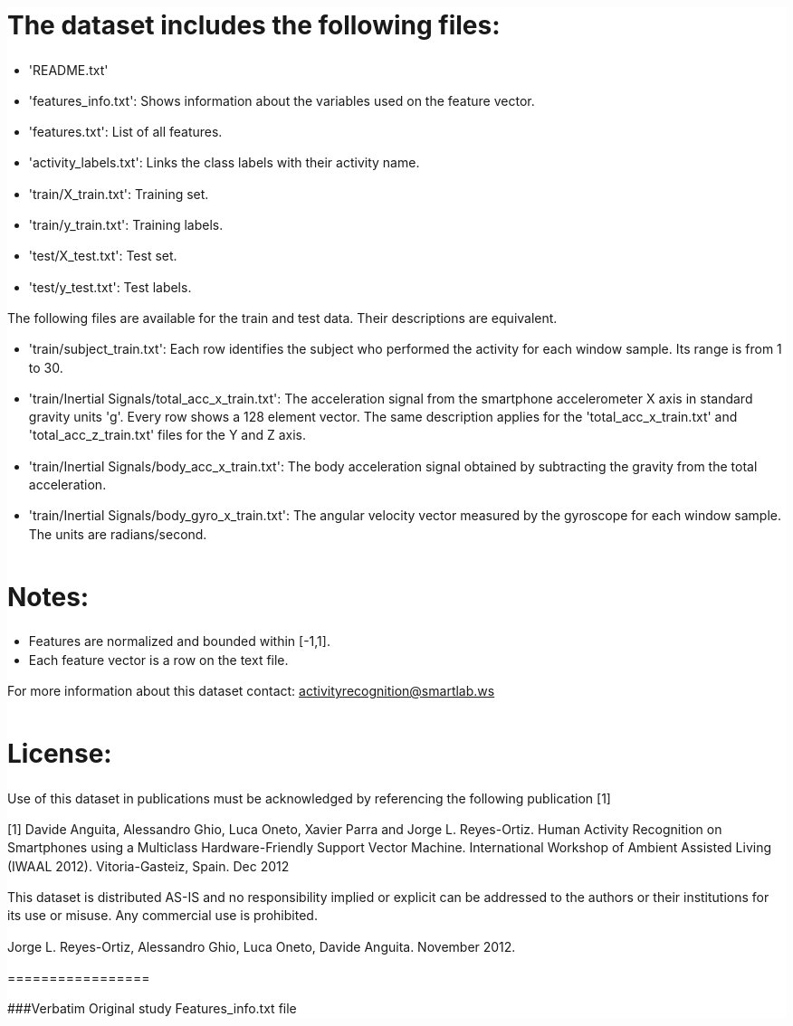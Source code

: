 The dataset includes the following files:
=========================================

- 'README.txt'

- 'features_info.txt': Shows information about the variables used on the feature vector.

- 'features.txt': List of all features.

- 'activity_labels.txt': Links the class labels with their activity name.

- 'train/X_train.txt': Training set.

- 'train/y_train.txt': Training labels.

- 'test/X_test.txt': Test set.

- 'test/y_test.txt': Test labels.

The following files are available for the train and test data. Their descriptions are equivalent. 

- 'train/subject_train.txt': Each row identifies the subject who performed the activity for each window sample. Its range is from 1 to 30. 

- 'train/Inertial Signals/total_acc_x_train.txt': The acceleration signal from the smartphone accelerometer X axis in standard gravity units 'g'. Every row shows a 128 element vector. The same description applies for the 'total_acc_x_train.txt' and 'total_acc_z_train.txt' files for the Y and Z axis. 

- 'train/Inertial Signals/body_acc_x_train.txt': The body acceleration signal obtained by subtracting the gravity from the total acceleration. 

- 'train/Inertial Signals/body_gyro_x_train.txt': The angular velocity vector measured by the gyroscope for each window sample. The units are radians/second. 

Notes: 
======
- Features are normalized and bounded within [-1,1].
- Each feature vector is a row on the text file.

For more information about this dataset contact: activityrecognition@smartlab.ws

License:
========
Use of this dataset in publications must be acknowledged by referencing the following publication [1] 

[1] Davide Anguita, Alessandro Ghio, Luca Oneto, Xavier Parra and Jorge L. Reyes-Ortiz. Human Activity Recognition on Smartphones using a Multiclass Hardware-Friendly Support Vector Machine. International Workshop of Ambient Assisted Living (IWAAL 2012). Vitoria-Gasteiz, Spain. Dec 2012

This dataset is distributed AS-IS and no responsibility implied or explicit can be addressed to the authors or their institutions for its use or misuse. Any commercial use is prohibited.

Jorge L. Reyes-Ortiz, Alessandro Ghio, Luca Oneto, Davide Anguita. November 2012.


=================


###Verbatim Original study Features_info.txt file 
